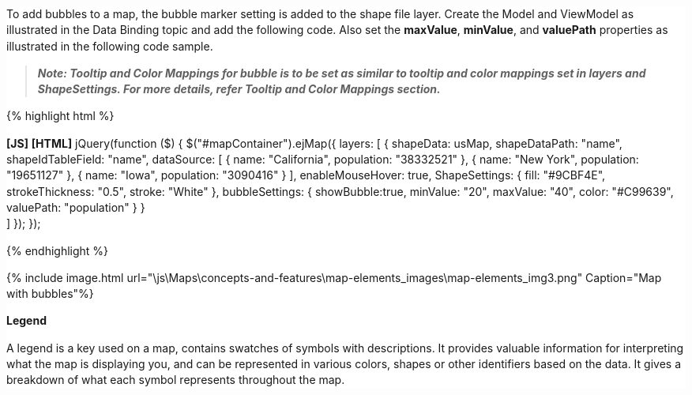 To add bubbles to a map, the bubble marker setting is added to the shape file layer. Create the Model and ViewModel as illustrated in the Data Binding topic and add the following code. Also set the **maxValue**, **minValue**, and **valuePath** properties as illustrated in the following code sample.

> _**Note: Tooltip and Color Mappings for bubble is to be set as similar to tooltip and color mappings set in layers and ShapeSettings. For more details, refer Tooltip and Color Mappings section.**_



{% highlight html %}

**[JS]**
**[HTML]**
jQuery(function ($) {
            $("#mapContainer").ejMap({
                layers: [
                    {
                        shapeData: usMap,
                        shapeDataPath: "name",
                        shapeIdTableField: "name",
                        dataSource: [
                            { name: "California", population: "38332521" },
                            { name: "New York", population: "19651127" },
                            { name: "Iowa", population: "3090416" }
                        ],
                        enableMouseHover: true,
                        ShapeSettings: {
                            fill: "#9CBF4E",
                            strokeThickness: "0.5",
                            stroke: "White"
                        },
                        bubbleSettings: {
                            showBubble:true,
                            minValue: "20",
                            maxValue: "40",
                            color: "#C99639",
                            valuePath: "population"
                        }
                    }                                                               
                ]
            });
        });


{% endhighlight %}



{% include image.html url="\js\Maps\concepts-and-features\map-elements_images\map-elements_img3.png" Caption="Map with bubbles"%}

**Legend**

A legend is a key used on a map, contains swatches of symbols with descriptions. It provides valuable information for interpreting what the map is displaying you, and can be represented in various colors, shapes or other identifiers based on the data. It gives a breakdown of what each symbol represents throughout the map.
